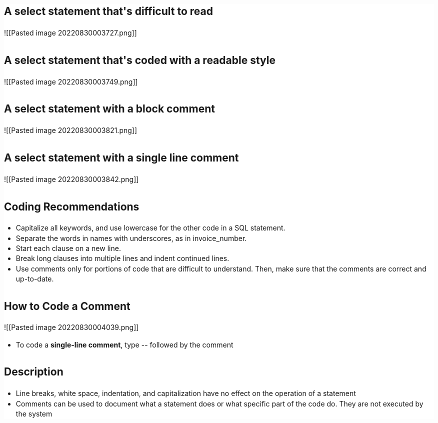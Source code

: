 
## A select statement that's difficult to read
![[Pasted image 20220830003727.png]]
## A select statement that's coded with a readable style
![[Pasted image 20220830003749.png]]
## A select statement with a block comment
![[Pasted image 20220830003821.png]]
## A select statement with a single line comment
![[Pasted image 20220830003842.png]]

## Coding Recommendations
- Capitalize all keywords, and use lowercase for the other code in a SQL statement. 
- Separate the words in names with underscores, as in invoice_number. 
- Start each clause on a new line. 
- Break long clauses into multiple lines and indent continued lines. 
- Use comments only for portions of code that are difficult to understand. Then, make sure that the comments are correct and up-to-date.
## How to Code a Comment
![[Pasted image 20220830004039.png]]
- To code a **single-line comment**, type -- followed by the comment
## Description
- Line breaks, white space, indentation, and capitalization have no effect on the operation of a statement
- Comments can be used to document what a statement does or what specific part of the code do. They are not executed by the system